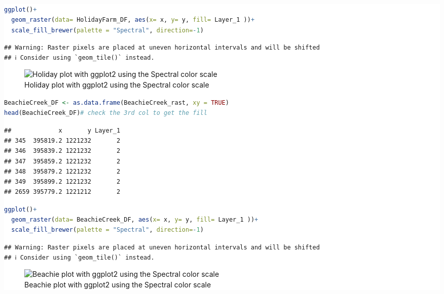 ``` r
ggplot()+ 
  geom_raster(data= HolidayFarm_DF, aes(x= x, y= y, fill= Layer_1 ))+ 
  scale_fill_brewer(palette = "Spectral", direction=-1)
```

    ## Warning: Raster pixels are placed at uneven horizontal intervals and will be shifted
    ## ℹ Consider using `geom_tile()` instead.

<figure>
<img src="5-OR-fires_files/figure-gfm/ggplot-raster1-1.png"
alt="Holiday plot with ggplot2 using the Spectral color scale" />
<figcaption aria-hidden="true">Holiday plot with ggplot2 using the
Spectral color scale</figcaption>
</figure>

``` r
BeachieCreek_DF <- as.data.frame(BeachieCreek_rast, xy = TRUE)
head(BeachieCreek_DF)# check the 3rd col to get the fill
```

    ##             x       y Layer_1
    ## 345  395819.2 1221232       2
    ## 346  395839.2 1221232       2
    ## 347  395859.2 1221232       2
    ## 348  395879.2 1221232       2
    ## 349  395899.2 1221232       2
    ## 2659 395779.2 1221212       2

``` r
ggplot()+ 
  geom_raster(data= BeachieCreek_DF, aes(x= x, y= y, fill= Layer_1 ))+ 
  scale_fill_brewer(palette = "Spectral", direction=-1)
```

    ## Warning: Raster pixels are placed at uneven horizontal intervals and will be shifted
    ## ℹ Consider using `geom_tile()` instead.

<figure>
<img src="5-OR-fires_files/figure-gfm/ggplot-raster2-1.png"
alt="Beachie plot with ggplot2 using the Spectral color scale" />
<figcaption aria-hidden="true">Beachie plot with ggplot2 using the
Spectral color scale</figcaption>
</figure>
